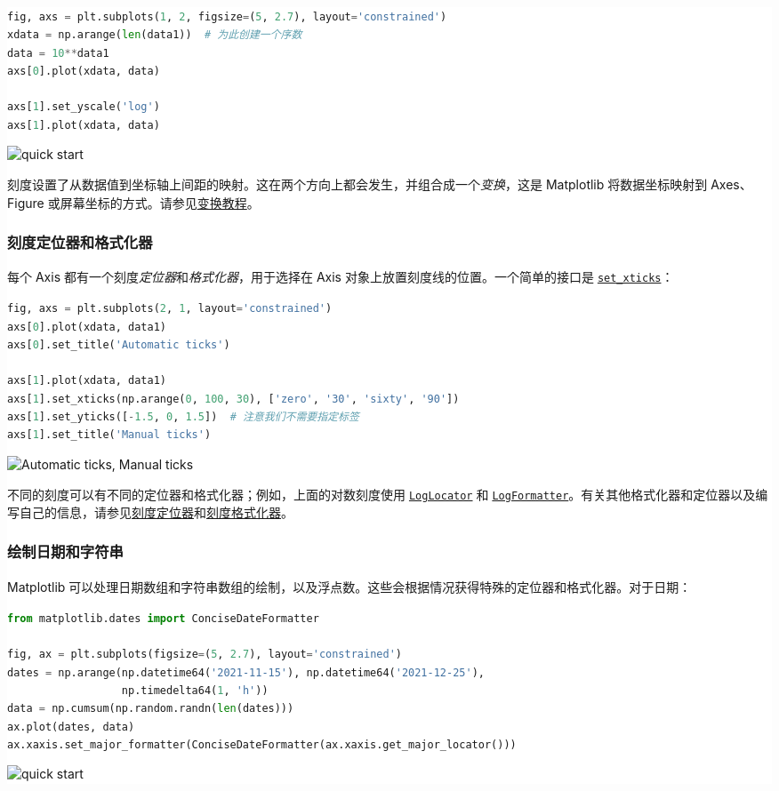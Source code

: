 ```python
fig, axs = plt.subplots(1, 2, figsize=(5, 2.7), layout='constrained')
xdata = np.arange(len(data1))  # 为此创建一个序数
data = 10**data1
axs[0].plot(xdata, data)

axs[1].set_yscale('log')
axs[1].plot(xdata, data)
```

![quick start](https://matplotlib.org/stable/_images/sphx_glr_quick_start_012.png)

刻度设置了从数据值到坐标轴上间距的映射。这在两个方向上都会发生，并组合成一个*变换*，这是 Matplotlib 将数据坐标映射到 Axes、Figure 或屏幕坐标的方式。请参见[变换教程](https://matplotlib.org/stable/users/explain/artists/transforms_tutorial.html#transforms-tutorial)。

### 刻度定位器和格式化器

每个 Axis 都有一个刻度*定位器*和*格式化器*，用于选择在 Axis 对象上放置刻度线的位置。一个简单的接口是 [`set_xticks`](https://matplotlib.org/stable/api/_as_gen/matplotlib.axes.Axes.set_xticks.html#matplotlib.axes.Axes.set_xticks)：

```python
fig, axs = plt.subplots(2, 1, layout='constrained')
axs[0].plot(xdata, data1)
axs[0].set_title('Automatic ticks')

axs[1].plot(xdata, data1)
axs[1].set_xticks(np.arange(0, 100, 30), ['zero', '30', 'sixty', '90'])
axs[1].set_yticks([-1.5, 0, 1.5])  # 注意我们不需要指定标签
axs[1].set_title('Manual ticks')
```

![Automatic ticks, Manual ticks](https://matplotlib.org/stable/_images/sphx_glr_quick_start_013.png)

不同的刻度可以有不同的定位器和格式化器；例如，上面的对数刻度使用 [`LogLocator`](https://matplotlib.org/stable/api/ticker_api.html#matplotlib.ticker.LogLocator) 和 [`LogFormatter`](https://matplotlib.org/stable/api/ticker_api.html#matplotlib.ticker.LogFormatter)。有关其他格式化器和定位器以及编写自己的信息，请参见[刻度定位器](https://matplotlib.org/stable/gallery/ticks/tick-locators.html)和[刻度格式化器](https://matplotlib.org/stable/gallery/ticks/tick-formatters.html)。

### 绘制日期和字符串

Matplotlib 可以处理日期数组和字符串数组的绘制，以及浮点数。这些会根据情况获得特殊的定位器和格式化器。对于日期：

```python
from matplotlib.dates import ConciseDateFormatter

fig, ax = plt.subplots(figsize=(5, 2.7), layout='constrained')
dates = np.arange(np.datetime64('2021-11-15'), np.datetime64('2021-12-25'),
                  np.timedelta64(1, 'h'))
data = np.cumsum(np.random.randn(len(dates)))
ax.plot(dates, data)
ax.xaxis.set_major_formatter(ConciseDateFormatter(ax.xaxis.get_major_locator()))
```

![quick start](https://matplotlib.org/stable/_images/sphx_glr_quick_start_014.png)
